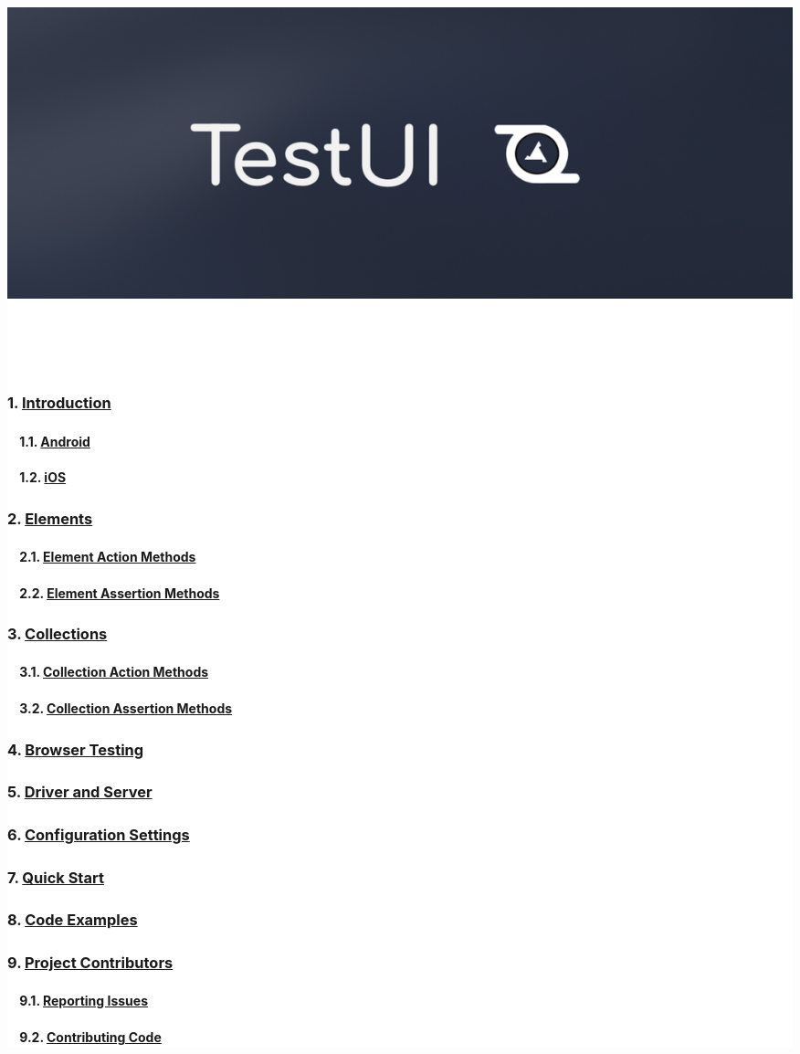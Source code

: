 
![TestUI](ReadmeResources/testui.jpg)

<br/>
<br/>
<br/>

### 1. [Introduction](README.md/#introduction)
#### &nbsp; &nbsp; 1.1. [Android](README.md/#android)
#### &nbsp; &nbsp; 1.2. [iOS](README.md/#ios)
### 2. [Elements](README.md/#elements)
#### &nbsp; &nbsp; 2.1. [Element Action Methods](README.md/#element-action-methods)
#### &nbsp; &nbsp; 2.2. [Element Assertion Methods](README.md/#element-assertions-methods)
### 3. [Collections](README.md/#collections)
#### &nbsp; &nbsp; 3.1. [Collection Action Methods](README.md/#collection-action-methods)
#### &nbsp; &nbsp; 3.2. [Collection Assertion Methods](README.md/#collection-assertion-methods)
### 4. [Browser Testing](README.md/#browser-testing)
### 5. [Driver and Server](README.md/#driver-and-server)
### 6. [Configuration Settings](README.md/#configuration-settings)
### 7. [Quick Start](README.md/#quick-start)
### 8. [Code Examples](README.md/#code-examples)
### 9. [Project Contributors](README.md/#project-contributors)
#### &nbsp; &nbsp; 9.1. [Reporting Issues](README.md/#reporting-issues)
#### &nbsp; &nbsp; 9.2. [Contributing Code](README.md/#contributing-code)
